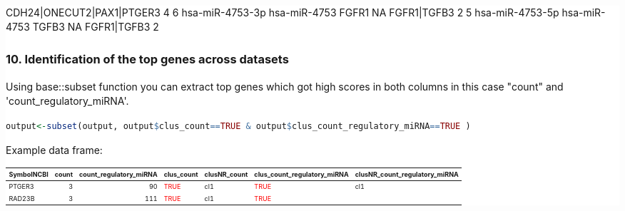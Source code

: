    <td style="text-align:left;color: red !important;"> CDH24|ONECUT2|PAX1|PTGER3 </td>
   <td style="text-align:right;color: red !important;"> 4 </td>
  </tr>
  <tr>
   <td style="text-align:left;"> 6 </td>
   <td style="text-align:left;"> hsa-miR-4753-3p </td>
   <td style="text-align:left;"> hsa-miR-4753 </td>
   <td style="text-align:left;"> FGFR1 </td>
   <td style="text-align:left;"> NA </td>
   <td style="text-align:left;color: red !important;"> FGFR1|TGFB3 </td>
   <td style="text-align:right;color: red !important;"> 2 </td>
  </tr>
  <tr>
   <td style="text-align:left;"> 5 </td>
   <td style="text-align:left;"> hsa-miR-4753-5p </td>
   <td style="text-align:left;"> hsa-miR-4753 </td>
   <td style="text-align:left;"> TGFB3 </td>
   <td style="text-align:left;"> NA </td>
   <td style="text-align:left;color: red !important;"> FGFR1|TGFB3 </td>
   <td style="text-align:right;color: red !important;"> 2 </td>
  </tr>
</tbody>
</table>

### 10. Identification of the top genes across datasets

Using base::subset function you can extract top genes which got high scores in both columns in this case "count" and  'count_regulatory_miRNA'. 






```r
output<-subset(output, output$clus_count==TRUE & output$clus_count_regulatory_miRNA==TRUE ) 
```
Example data frame:
<table class="table table-condensed" style="font-size: 9px; width: auto !important; ">
 <thead>
  <tr>
   <th style="text-align:left;"> SymbolNCBI </th>
   <th style="text-align:right;"> count </th>
   <th style="text-align:right;"> count_regulatory_miRNA </th>
   <th style="text-align:left;"> clus_count </th>
   <th style="text-align:left;"> clusNR_count </th>
   <th style="text-align:left;"> clus_count_regulatory_miRNA </th>
   <th style="text-align:left;"> clusNR_count_regulatory_miRNA </th>
  </tr>
 </thead>
<tbody>
  <tr>
   <td style="text-align:left;"> PTGER3 </td>
   <td style="text-align:right;"> 3 </td>
   <td style="text-align:right;"> 90 </td>
   <td style="text-align:left;color: red !important;"> TRUE </td>
   <td style="text-align:left;"> cl1 </td>
   <td style="text-align:left;color: red !important;"> TRUE </td>
   <td style="text-align:left;"> cl1 </td>
  </tr>
  <tr>
   <td style="text-align:left;"> RAD23B </td>
   <td style="text-align:right;"> 3 </td>
   <td style="text-align:right;"> 111 </td>
   <td style="text-align:left;color: red !important;"> TRUE </td>
   <td style="text-align:left;"> cl1 </td>
   <td style="text-align:left;color: red !important;"> TRUE </td>